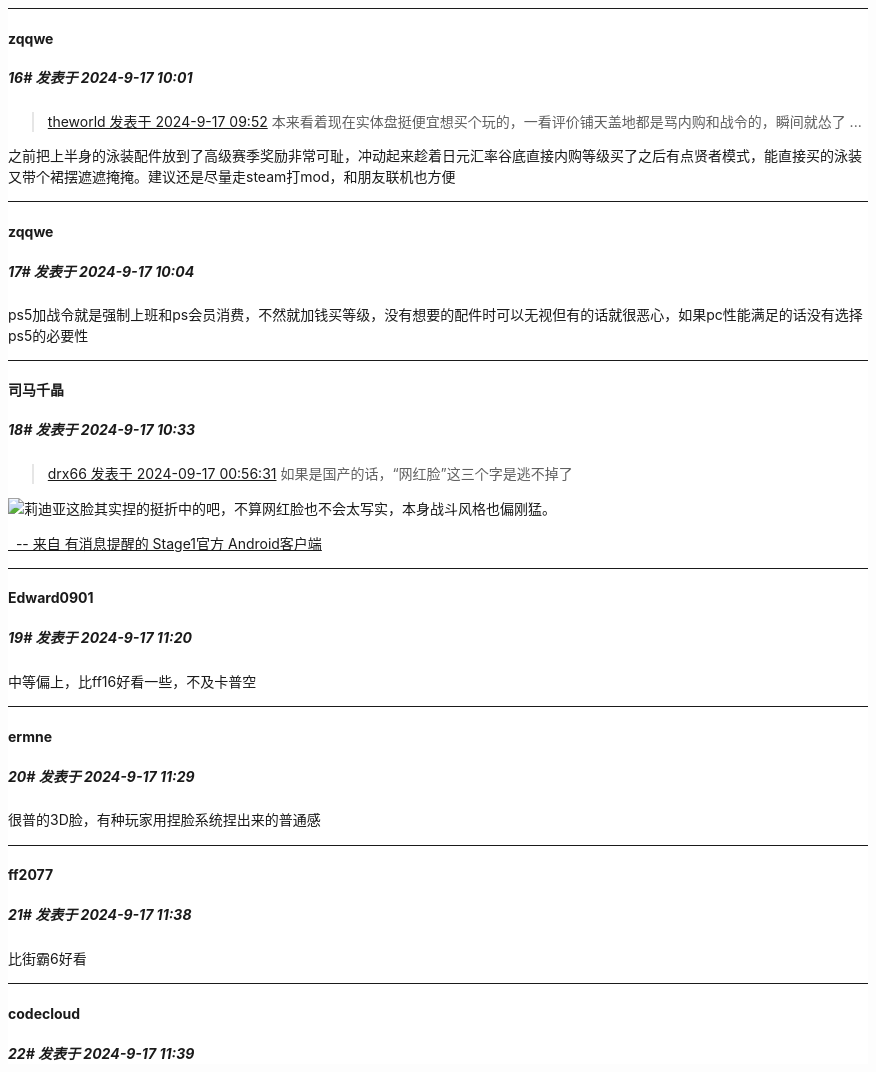 *****

####  zqqwe  
##### 16#       发表于 2024-9-17 10:01

<blockquote><a href="httphttps://bbs.saraba1st.com/2b/forum.php?mod=redirect&amp;goto=findpost&amp;pid=66224875&amp;ptid=2199633" target="_blank">theworld 发表于 2024-9-17 09:52</a>
本来看着现在实体盘挺便宜想买个玩的，一看评价铺天盖地都是骂内购和战令的，瞬间就怂了 ...</blockquote>
之前把上半身的泳装配件放到了高级赛季奖励非常可耻，冲动起来趁着日元汇率谷底直接内购等级买了之后有点贤者模式，能直接买的泳装又带个裙摆遮遮掩掩。建议还是尽量走steam打mod，和朋友联机也方便

*****

####  zqqwe  
##### 17#       发表于 2024-9-17 10:04

ps5加战令就是强制上班和ps会员消费，不然就加钱买等级，没有想要的配件时可以无视但有的话就很恶心，如果pc性能满足的话没有选择ps5的必要性

*****

####  司马千晶  
##### 18#       发表于 2024-9-17 10:33

<blockquote><a href="httphttps://bbs.saraba1st.com/2b/forum.php?mod=redirect&amp;goto=findpost&amp;pid=66223964&amp;ptid=2199633" target="_blank">drx66 发表于 2024-09-17 00:56:31</a>
如果是国产的话，“网红脸”这三个字是逃不掉了</blockquote><img src="https://static.saraba1st.com/image/smiley/face2017/037.png" referrerpolicy="no-referrer">莉迪亚这脸其实捏的挺折中的吧，不算网红脸也不会太写实，本身战斗风格也偏刚猛。

[  -- 来自 有消息提醒的 Stage1官方 Android客户端](https://www.coolapk.com/apk/140634)

*****

####  Edward0901  
##### 19#       发表于 2024-9-17 11:20

中等偏上，比ff16好看一些，不及卡普空

*****

####  ermne  
##### 20#       发表于 2024-9-17 11:29

很普的3D脸，有种玩家用捏脸系统捏出来的普通感

*****

####  ff2077  
##### 21#       发表于 2024-9-17 11:38

比街霸6好看

*****

####  codecloud  
##### 22#       发表于 2024-9-17 11:39
